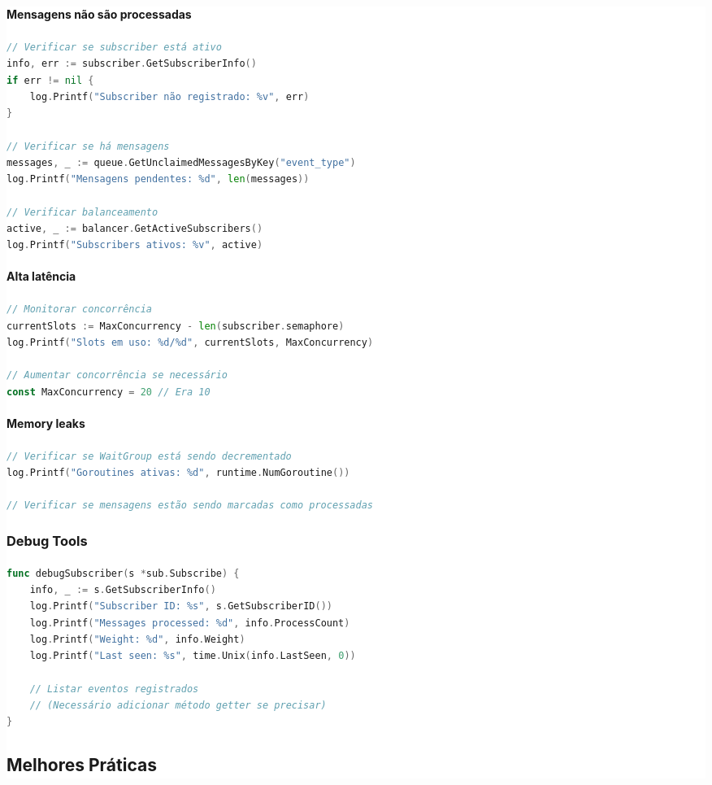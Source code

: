 #### Mensagens não são processadas
```go
// Verificar se subscriber está ativo
info, err := subscriber.GetSubscriberInfo()
if err != nil {
    log.Printf("Subscriber não registrado: %v", err)
}

// Verificar se há mensagens
messages, _ := queue.GetUnclaimedMessagesByKey("event_type")
log.Printf("Mensagens pendentes: %d", len(messages))

// Verificar balanceamento
active, _ := balancer.GetActiveSubscribers()
log.Printf("Subscribers ativos: %v", active)
```

#### Alta latência
```go
// Monitorar concorrência
currentSlots := MaxConcurrency - len(subscriber.semaphore)
log.Printf("Slots em uso: %d/%d", currentSlots, MaxConcurrency)

// Aumentar concorrência se necessário
const MaxConcurrency = 20 // Era 10
```

#### Memory leaks
```go
// Verificar se WaitGroup está sendo decrementado
log.Printf("Goroutines ativas: %d", runtime.NumGoroutine())

// Verificar se mensagens estão sendo marcadas como processadas
```

### Debug Tools

```go
func debugSubscriber(s *sub.Subscribe) {
    info, _ := s.GetSubscriberInfo()
    log.Printf("Subscriber ID: %s", s.GetSubscriberID())
    log.Printf("Messages processed: %d", info.ProcessCount)
    log.Printf("Weight: %d", info.Weight)
    log.Printf("Last seen: %s", time.Unix(info.LastSeen, 0))

    // Listar eventos registrados
    // (Necessário adicionar método getter se precisar)
}
```

## Melhores Práticas
